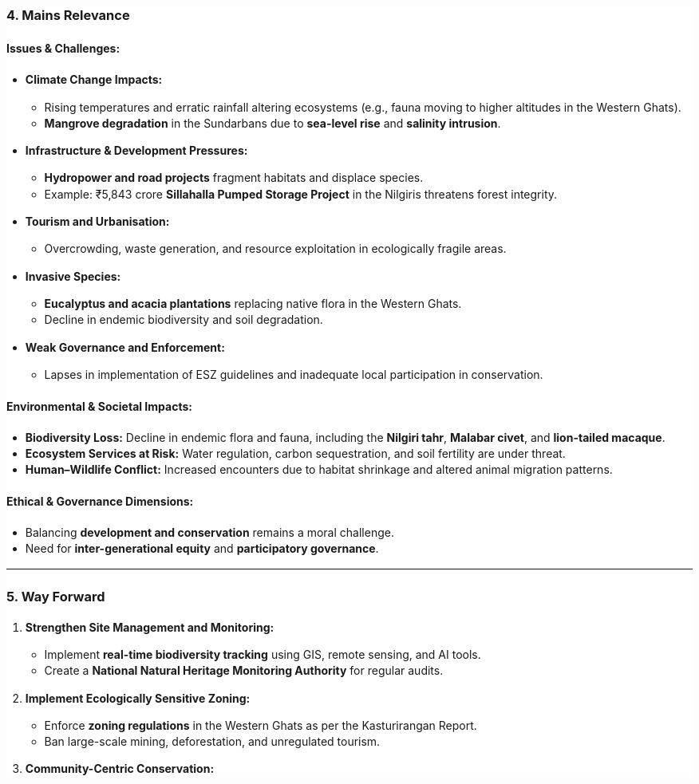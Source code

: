 
### 4. **Mains Relevance**

#### **Issues & Challenges:**

* **Climate Change Impacts:**

  * Rising temperatures and erratic rainfall altering ecosystems (e.g., fauna moving to higher altitudes in the Western Ghats).
  * **Mangrove degradation** in the Sundarbans due to **sea-level rise** and **salinity intrusion**.

* **Infrastructure & Development Pressures:**

  * **Hydropower and road projects** fragment habitats and displace species.
  * Example: ₹5,843 crore **Sillahalla Pumped Storage Project** in the Nilgiris threatens forest integrity.

* **Tourism and Urbanisation:**

  * Overcrowding, waste generation, and resource exploitation in ecologically fragile areas.

* **Invasive Species:**

  * **Eucalyptus and acacia plantations** replacing native flora in the Western Ghats.
  * Decline in endemic biodiversity and soil degradation.

* **Weak Governance and Enforcement:**

  * Lapses in implementation of ESZ guidelines and inadequate local participation in conservation.

#### **Environmental & Societal Impacts:**

* **Biodiversity Loss:** Decline in endemic flora and fauna, including the **Nilgiri tahr**, **Malabar civet**, and **lion-tailed macaque**.
* **Ecosystem Services at Risk:** Water regulation, carbon sequestration, and soil fertility are under threat.
* **Human–Wildlife Conflict:** Increased encounters due to habitat shrinkage and altered animal migration patterns.

#### **Ethical & Governance Dimensions:**

* Balancing **development and conservation** remains a moral challenge.
* Need for **inter-generational equity** and **participatory governance**.

---

### 5. **Way Forward**

1. **Strengthen Site Management and Monitoring:**

   * Implement **real-time biodiversity tracking** using GIS, remote sensing, and AI tools.
   * Create a **National Natural Heritage Monitoring Authority** for regular audits.

2. **Implement Ecologically Sensitive Zoning:**

   * Enforce **zoning regulations** in the Western Ghats as per the Kasturirangan Report.
   * Ban large-scale mining, deforestation, and unregulated tourism.

3. **Community-Centric Conservation:**
